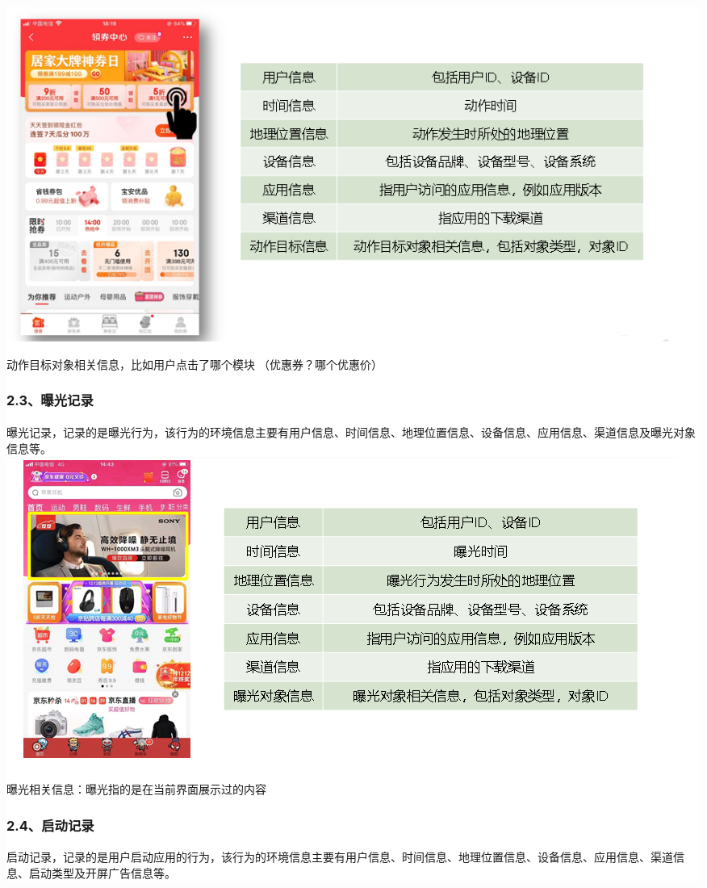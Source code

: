![user-action.png](img%2Fuser-behiver%2Fuser-action.png)

动作目标对象相关信息，比如用户点击了哪个模块 （优惠券？哪个优惠价）

### 2.3、曝光记录
曝光记录，记录的是曝光行为，该行为的环境信息主要有用户信息、时间信息、地理位置信息、设备信息、应用信息、渠道信息及曝光对象信息等。
![user-record.png](img%2Fuser-behiver%2Fuser-record.png)

曝光相关信息：曝光指的是在当前界面展示过的内容

### 2.4、启动记录
启动记录，记录的是用户启动应用的行为，该行为的环境信息主要有用户信息、时间信息、地理位置信息、设备信息、应用信息、渠道信息、启动类型及开屏广告信息等。